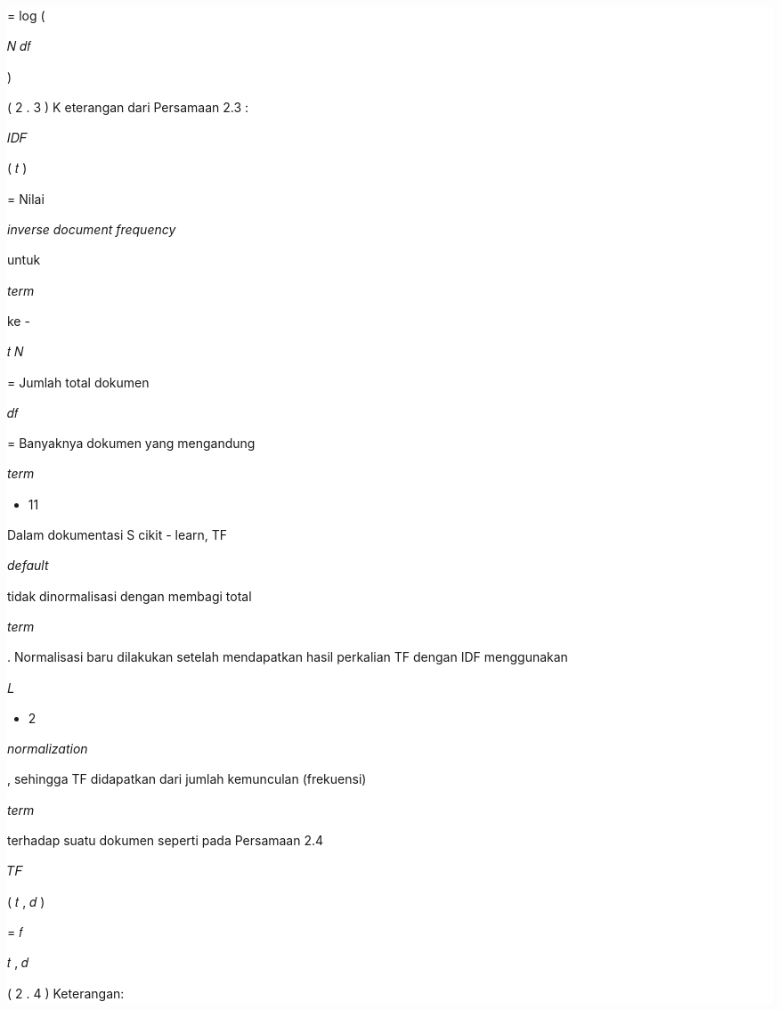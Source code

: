 = log (

𝑁 𝑑𝑓

)

( 2 . 3 ) K eterangan dari Persamaan 2.3 :

𝐼𝐷𝐹

( 𝑡 )

= Nilai

*inverse document frequency*

untuk

*term*

ke -

𝑡 𝑁

= Jumlah total dokumen

𝑑𝑓

= Banyaknya dokumen yang mengandung

*term*

- 11

Dalam dokumentasi S cikit - learn, TF

*default*

tidak dinormalisasi dengan membagi total

*term*

. Normalisasi baru dilakukan setelah mendapatkan hasil perkalian TF dengan IDF menggunakan

𝐿

- 2

*normalization*

, sehingga TF didapatkan dari jumlah kemunculan (frekuensi)

*term*

terhadap suatu dokumen seperti pada Persamaan 2.4

𝑇𝐹

( 𝑡 , 𝑑 )

= 𝑓

𝑡 , 𝑑

( 2 . 4 ) Keterangan:
